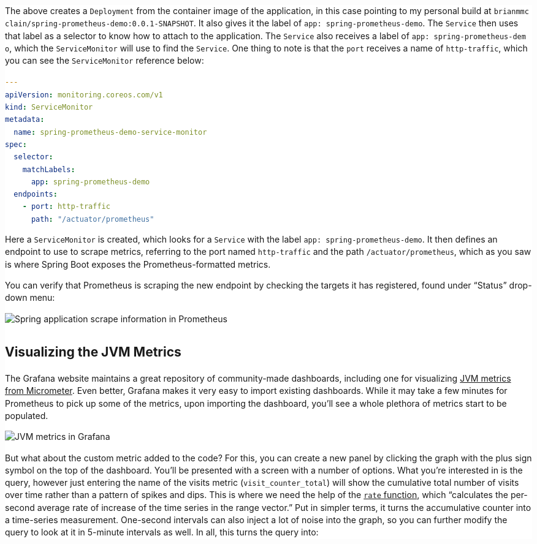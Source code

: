 The above creates a `Deployment` from the container image of the application, in this case pointing to my personal build at `brianmmcclain/spring-prometheus-demo:0.0.1-SNAPSHOT`. It also gives it the label of `app: spring-prometheus-demo`. The `Service` then uses that label as a selector to know how to attach to the application. The `Service` also receives a label of `app: spring-prometheus-demo`, which the `ServiceMonitor` will use to find the `Service`. One thing to note is that the `port` receives a name of `http-traffic`, which you can see the `ServiceMonitor` reference below:

```yaml
---
apiVersion: monitoring.coreos.com/v1
kind: ServiceMonitor
metadata:
  name: spring-prometheus-demo-service-monitor
spec:
  selector:
    matchLabels:
      app: spring-prometheus-demo
  endpoints:
    - port: http-traffic
      path: "/actuator/prometheus"
```

Here a `ServiceMonitor` is created, which looks for a `Service` with the label `app: spring-prometheus-demo`. It then defines an endpoint to use to scrape metrics, referring to the port named `http-traffic` and the path `/actuator/prometheus`, which as you saw is where Spring Boot exposes the Prometheus-formatted metrics.

You can verify that Prometheus is scraping the new endpoint by checking the targets it has registered, found under “Status” drop-down menu:

![Spring application scrape information in Prometheus](https://raw.githubusercontent.com/spring-academy/spring-academy-assets/main/guides/spring-prometheus/images/spring-prometheus-001.png)

## Visualizing the JVM Metrics

The Grafana website maintains a great repository of community-made dashboards, including one for visualizing [JVM metrics from Micrometer](https://grafana.com/grafana/dashboards/4701). Even better, Grafana makes it very easy to import existing dashboards. While it may take a few minutes for Prometheus to pick up some of the metrics, upon importing the dashboard, you’ll see a whole plethora of metrics start to be populated.

![JVM metrics in Grafana](https://raw.githubusercontent.com/spring-academy/spring-academy-assets/main/guides/spring-prometheus/images/spring-prometheus-002.png)

But what about the custom metric added to the code? For this, you can create a new panel by clicking the graph with the plus sign symbol on the top of the dashboard. You’ll be presented with a screen with a number of options. What you’re interested in is the query, however just entering the name of the visits metric (`visit_counter_total`) will show the cumulative total number of visits over time rather than a pattern of spikes and dips. This is where we need the help of the [`rate` function](https://prometheus.io/docs/prometheus/latest/querying/functions/#rate), which “calculates the per-second average rate of increase of the time series in the range vector.” Put in simpler terms, it turns the accumulative counter into a time-series measurement. One-second intervals can also inject a lot of noise into the graph, so you can further modify the query to look at it in 5-minute intervals as well. In all, this turns the query into:
